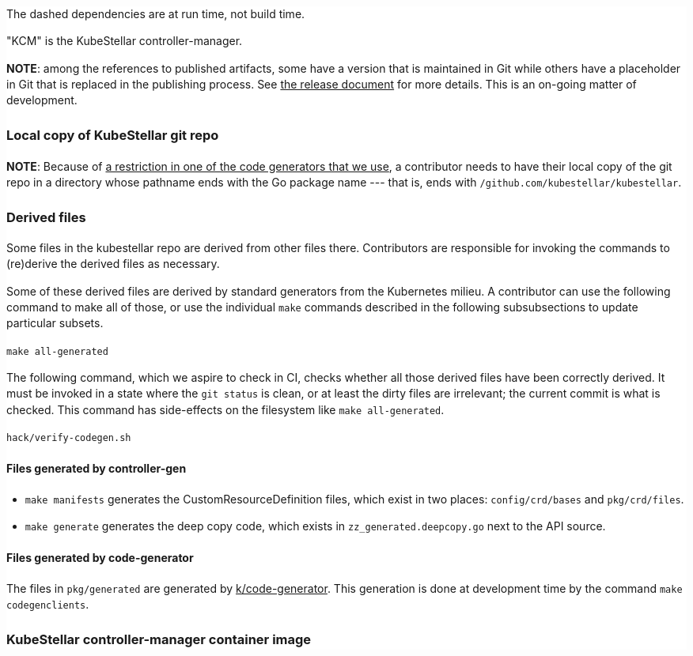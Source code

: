 The dashed dependencies are at run time, not build time.

"KCM" is the KubeStellar controller-manager.

**NOTE**: among the references to published artifacts, some have a
  version that is maintained in Git while others have a placeholder in
  Git that is replaced in the publishing process. See [the release
  document](release.md) for more details. This is an on-going matter
  of development.

### Local copy of KubeStellar git repo

**NOTE**: Because of [a restriction in one of the code generators that
we
use](https://github.com/kubernetes/code-generator/blob/v0.28.2/kube_codegen.sh#L394-L395),
a contributor needs to have their local copy of the git repo in a
directory whose pathname ends with the Go package name --- that is,
ends with `/github.com/kubestellar/kubestellar`.

### Derived files

Some files in the kubestellar repo are derived from other files there. Contributors are responsible for invoking the commands to (re)derive the derived files as necessary.

Some of these derived files are derived by standard generators from the Kubernetes milieu. A contributor can use the following command to make all of those, or use the individual `make` commands described in the following subsubsections to update particular subsets.

```shell
make all-generated
```

The following command, which we aspire to check in CI, checks whether all those derived files have been correctly derived. It must be invoked in a state where the `git status` is clean, or at least the dirty files are irrelevant; the current commit is what is checked. This command has side-effects on the filesystem like `make all-generated`.

```shell
hack/verify-codegen.sh
```

#### Files generated by controller-gen

- `make manifests` generates the CustomResourceDefinition files,
  which exist in two places:
  `config/crd/bases` and
  `pkg/crd/files`.

- `make generate` generates the deep copy code, which exists in
  `zz_generated.deepcopy.go` next to the API source.

#### Files generated by code-generator

The files in `pkg/generated` are generated by [k/code-generator](https://github.com/kubernetes/code-generator). This generation is done at development time by the command `make codegenclients`.

### KubeStellar controller-manager container image
